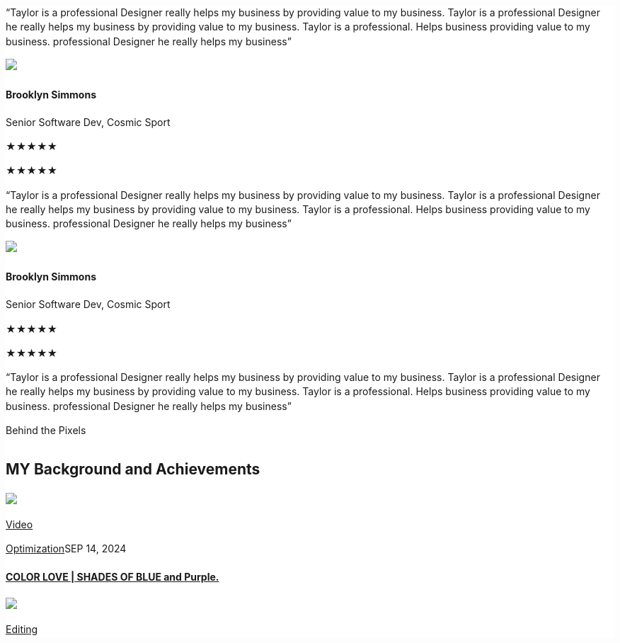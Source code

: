 “Taylor is a professional Designer
really helps my business by providing value to my business. Taylor is a
professional Designer he really helps my business by providing value to
my business. Taylor is a professional. Helps business providing value to
my business. professional Designer he really helps my business”

![](https://themejunction.net/html/gerold/demo/assets/img/testimonials/user/testi-9-thumb.png)

#### Brooklyn Simmons

Senior Software Dev, Cosmic Sport

★★★★★

★★★★★

“Taylor is a professional Designer really helps my business
by providing value to my business. Taylor is a professional Designer he
really helps my business by providing value to my business. Taylor is a
professional. Helps business providing value to my business.
professional Designer he really helps my business”

![](https://themejunction.net/html/gerold/demo/assets/img/testimonials/user/testi-9-thumb.png)

#### Brooklyn Simmons

Senior Software Dev, Cosmic Sport

★★★★★

★★★★★

“Taylor is a professional Designer
really helps my business by providing value to my business. Taylor is a
professional Designer he really helps my business by providing value to
my business. Taylor is a professional. Helps business providing value to
my business. professional Designer he really helps my business”

Behind the Pixels

## MY Background and Achievements

[![](https://themejunction.net/html/gerold/demo/assets/img/blog/blog-7-thumb1.jpg)](https://themejunction.net/html/gerold/demo/blog-details.html)

[Video](https://themejunction.net/html/gerold/demo/index-9-light.html#)

[Optimization](https://themejunction.net/html/gerold/demo/index-9-light.html#)SEP 14, 2024

#### [COLOR LOVE \| SHADES OF BLUE and Purple.](https://themejunction.net/html/gerold/demo/blog-details.html)

[![](https://themejunction.net/html/gerold/demo/assets/img/blog/2.jpg)](https://themejunction.net/html/gerold/demo/blog-details.html)

[Editing](https://themejunction.net/html/gerold/demo/index-9-light.html#)
